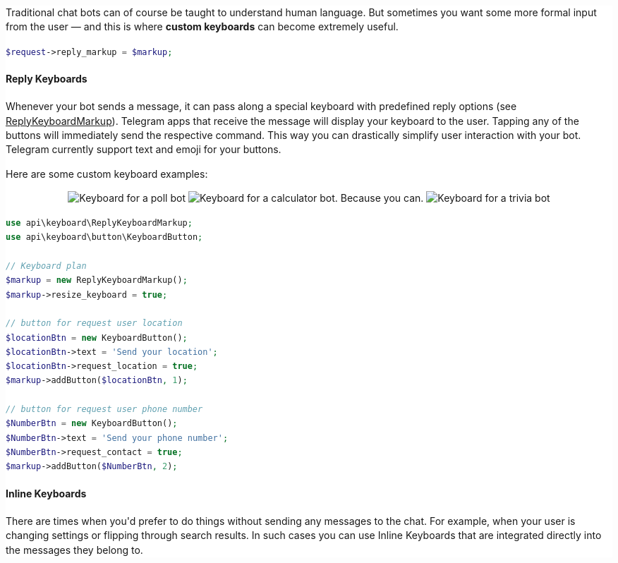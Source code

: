 Traditional chat bots can of course be taught to understand human language. But sometimes you want some more formal input from the user — and this is where **custom keyboards** can become extremely useful.

```php
$request->reply_markup = $markup;
```



#### Reply Keyboards

Whenever your bot sends a message, it can pass along a special keyboard with predefined reply options (see [ReplyKeyboardMarkup](https://core.telegram.org/bots/api/#replykeyboardmarkup)). Telegram apps that receive the message will display your keyboard to the user. Tapping any of the buttons will immediately send the respective command. This way you can drastically simplify user interaction with your bot. Telegram currently support text and emoji for your buttons. 

Here are some custom keyboard examples:

<p align="center">
    <img src="https://core.telegram.org/file/811140184/1/5YJxx-rostA/ad3f74094485fb97bd" title="Keyboard for a poll bot"  height="250px">
    <img src="https://core.telegram.org/file/811140880/1/jS-YSVkDCNQ/b397dfcefc6da0dc70" title="Keyboard for a calculator bot. Because you can." height="250px">
   <img src="https://core.telegram.org/file/811140733/2/KoysqJKQ_kI/a1ee46a377796c3961" title="Keyboard for a trivia bot"  height="250px">
</p>

```php
use api\keyboard\ReplyKeyboardMarkup;
use api\keyboard\button\KeyboardButton;

// Keyboard plan
$markup = new ReplyKeyboardMarkup();
$markup->resize_keyboard = true;

// button for request user location
$locationBtn = new KeyboardButton();
$locationBtn->text = 'Send your location';
$locationBtn->request_location = true;
$markup->addButton($locationBtn, 1);

// button for request user phone number
$NumberBtn = new KeyboardButton();
$NumberBtn->text = 'Send your phone number';
$NumberBtn->request_contact = true;
$markup->addButton($NumberBtn, 2);
```



#### Inline Keyboards

There are times when you'd prefer to do things without sending any messages to the chat. For example, when your user is changing settings or flipping through search results. In such cases you can use Inline Keyboards that are integrated directly into the messages they belong to.
